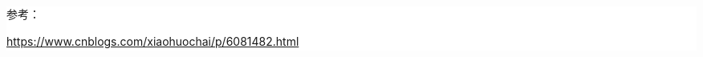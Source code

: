 


















































参考：

<https://www.cnblogs.com/xiaohuochai/p/6081482.html>